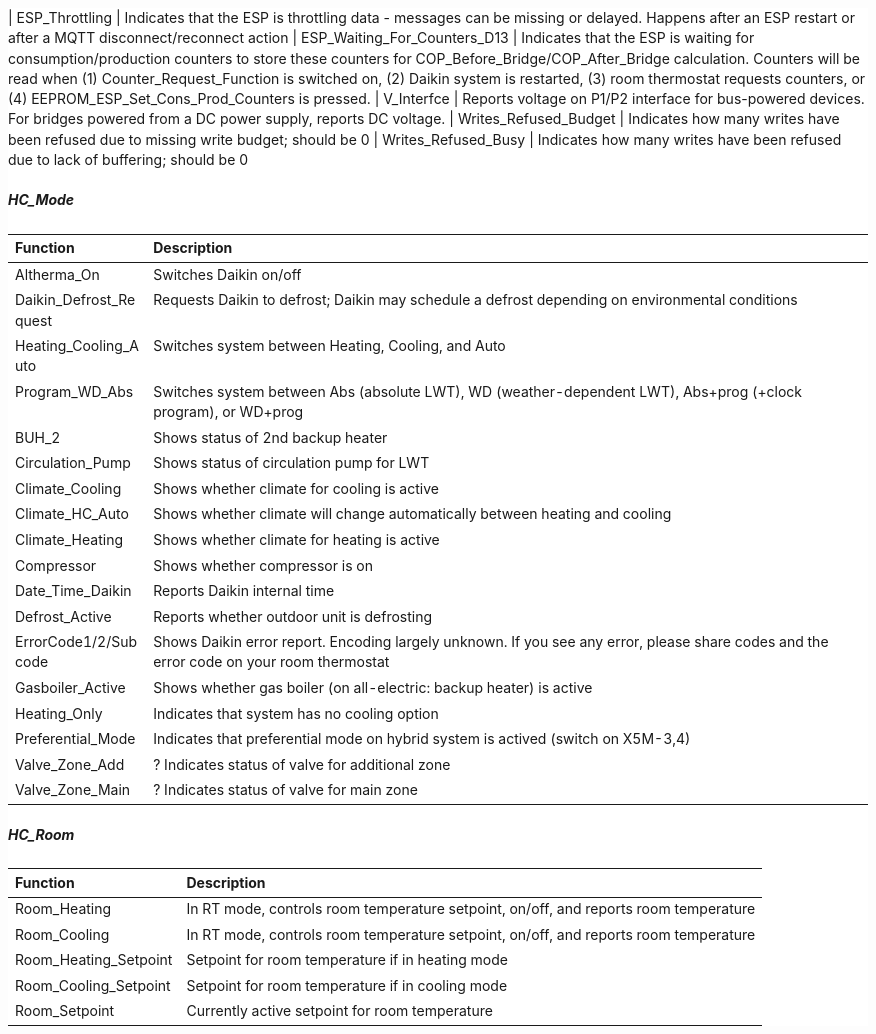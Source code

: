 | ESP_Throttling                           | Indicates that the ESP is throttling data - messages can be missing or delayed. Happens after an ESP restart or after a MQTT disconnect/reconnect action
| ESP_Waiting_For_Counters_D13             | Indicates that the ESP is waiting for consumption/production counters to store these counters for COP_Before_Bridge/COP_After_Bridge calculation. Counters will be read when (1) Counter_Request_Function is switched on, (2) Daikin system is restarted, (3) room thermostat requests counters, or (4) EEPROM_ESP_Set_Cons_Prod_Counters is pressed.
| V_Interfce                               | Reports voltage on P1/P2 interface for bus-powered devices. For bridges powered from a DC power supply, reports DC voltage.
| Writes_Refused_Budget                    | Indicates how many writes have been refused due to missing write budget; should be 0
| Writes_Refused_Busy                      | Indicates how many writes have been refused due to lack of buffering; should be 0

##### HC_Mode

| Function                                 | Description
|:-----------------------------------------|:----------------------------------------------------------|
| Altherma_On                              | Switches Daikin on/off
| Daikin_Defrost_Request                   | Requests Daikin to defrost; Daikin may schedule a defrost depending on environmental conditions
| Heating_Cooling_Auto                     | Switches system between Heating, Cooling, and Auto
| Program_WD_Abs                           | Switches system between Abs (absolute LWT), WD (weather-dependent LWT), Abs+prog (+clock program), or WD+prog
| BUH_2                                    | Shows status of 2nd backup heater 
| Circulation_Pump                         | Shows status of circulation pump for LWT
| Climate_Cooling                          | Shows whether climate for cooling is active
| Climate_HC_Auto                          | Shows whether climate will change automatically between heating and cooling
| Climate_Heating                          | Shows whether climate for heating is active
| Compressor                               | Shows whether compressor is on
| Date_Time_Daikin                         | Reports Daikin internal time
| Defrost_Active                           | Reports whether outdoor unit is defrosting
| ErrorCode1/2/Subcode                     | Shows Daikin error report. Encoding largely unknown. If you see any error, please share codes and the error code on your room thermostat
| Gasboiler_Active                         | Shows whether gas boiler (on all-electric: backup heater) is active
| Heating_Only                             | Indicates that system has no cooling option
| Preferential_Mode                        | Indicates that preferential mode on hybrid system is actived (switch on X5M-3,4)
| Valve_Zone_Add                           | ? Indicates status of valve for additional zone
| Valve_Zone_Main                          | ? Indicates status of valve for main zone

##### HC_Room

| Function                                 | Description
|:-----------------------------------------|:----------------------------------------------------------|
| Room_Heating                             | In RT mode, controls room temperature setpoint, on/off, and reports room temperature
| Room_Cooling                             | In RT mode, controls room temperature setpoint, on/off, and reports room temperature
| Room_Heating_Setpoint                    | Setpoint for room temperature if in heating mode
| Room_Cooling_Setpoint                    | Setpoint for room temperature if in cooling mode
| Room_Setpoint                            | Currently active setpoint for room temperature
